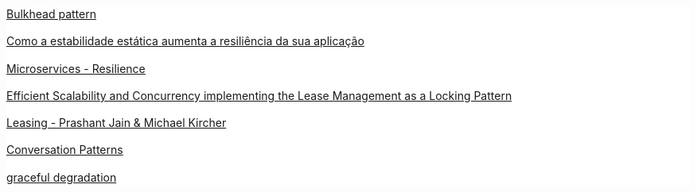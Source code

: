 [Bulkhead pattern](https://learn.microsoft.com/en-us/azure/architecture/patterns/bulkhead)

[Como a estabilidade estática aumenta a resiliência da sua aplicação](https://medium.com/@robisson/como-a-estabilidade-est%C3%A1tica-aumenta-a-resili%C3%AAncia-da-sua-aplica%C3%A7%C3%A3o-2558247f27fa)

[Microservices - Resilience](https://badia-kharroubi.gitbooks.io/microservices-architecture/content/patterns/communication-patterns/bulkhead-pattern.html)

[Efficient Scalability and Concurrency implementing the Lease Management as a Locking Pattern](https://adria-arquimbau.medium.com/efficient-scalability-and-concurrency-implementing-the-lease-pattern-with-azure-storage-accounts-698dfe56458a)

[Leasing - Prashant Jain & Michael Kircher](https://hillside.net/plop/plop2k/proceedings/Jain-Kircher/Jain-Kircher.pdf)

[Conversation Patterns](https://www.enterpriseintegrationpatterns.com/patterns/conversation/Lease.html)

[graceful degradation](https://www.techtarget.com/searchnetworking/definition/graceful-degradation)